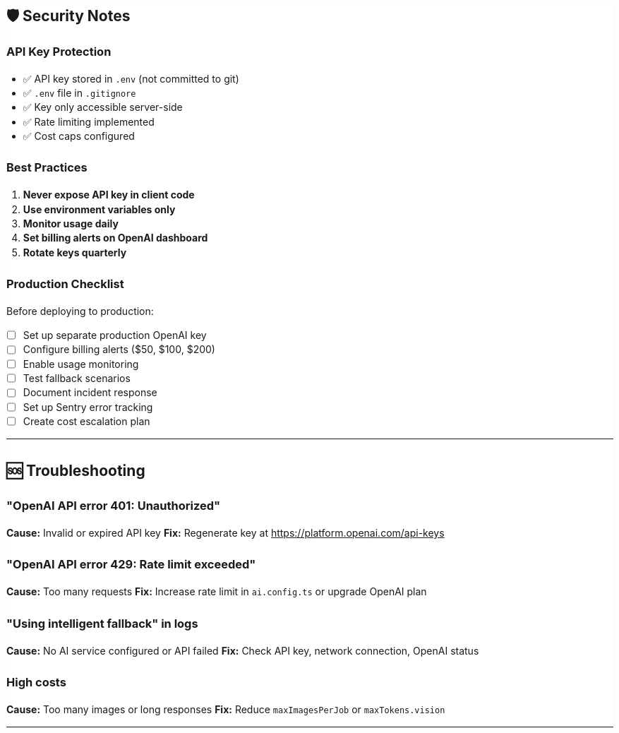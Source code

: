 
## 🛡️ Security Notes

### API Key Protection
- ✅ API key stored in `.env` (not committed to git)
- ✅ `.env` file in `.gitignore`
- ✅ Key only accessible server-side
- ✅ Rate limiting implemented
- ✅ Cost caps configured

### Best Practices
1. **Never expose API key in client code**
2. **Use environment variables only**
3. **Monitor usage daily**
4. **Set billing alerts on OpenAI dashboard**
5. **Rotate keys quarterly**

### Production Checklist
Before deploying to production:
- [ ] Set up separate production OpenAI key
- [ ] Configure billing alerts ($50, $100, $200)
- [ ] Enable usage monitoring
- [ ] Test fallback scenarios
- [ ] Document incident response
- [ ] Set up Sentry error tracking
- [ ] Create cost escalation plan

---

## 🆘 Troubleshooting

### "OpenAI API error 401: Unauthorized"
**Cause:** Invalid or expired API key
**Fix:** Regenerate key at https://platform.openai.com/api-keys

### "OpenAI API error 429: Rate limit exceeded"
**Cause:** Too many requests
**Fix:** Increase rate limit in `ai.config.ts` or upgrade OpenAI plan

### "Using intelligent fallback" in logs
**Cause:** No AI service configured or API failed
**Fix:** Check API key, network connection, OpenAI status

### High costs
**Cause:** Too many images or long responses
**Fix:** Reduce `maxImagesPerJob` or `maxTokens.vision`

---
